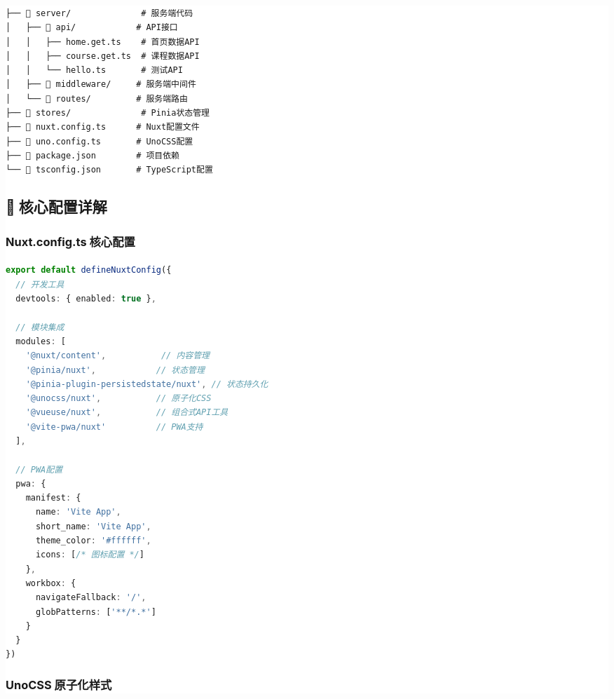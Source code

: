 ```
├── 📂 server/              # 服务端代码
│   ├── 📂 api/            # API接口
│   │   ├── home.get.ts    # 首页数据API
│   │   ├── course.get.ts  # 课程数据API
│   │   └── hello.ts       # 测试API
│   ├── 📂 middleware/     # 服务端中间件
│   └── 📂 routes/         # 服务端路由
├── 📂 stores/              # Pinia状态管理
├── 📄 nuxt.config.ts      # Nuxt配置文件
├── 📄 uno.config.ts       # UnoCSS配置
├── 📄 package.json        # 项目依赖
└── 📄 tsconfig.json       # TypeScript配置
```

## 🔧 核心配置详解

### Nuxt.config.ts 核心配置

```typescript
export default defineNuxtConfig({
  // 开发工具
  devtools: { enabled: true },
  
  // 模块集成
  modules: [
    '@nuxt/content',           // 内容管理
    '@pinia/nuxt',            // 状态管理
    '@pinia-plugin-persistedstate/nuxt', // 状态持久化
    '@unocss/nuxt',           // 原子化CSS
    '@vueuse/nuxt',           // 组合式API工具
    '@vite-pwa/nuxt'          // PWA支持
  ],
  
  // PWA配置
  pwa: {
    manifest: {
      name: 'Vite App',
      short_name: 'Vite App',
      theme_color: '#ffffff',
      icons: [/* 图标配置 */]
    },
    workbox: {
      navigateFallback: '/',
      globPatterns: ['**/*.*']
    }
  }
})
```

### UnoCSS 原子化样式
